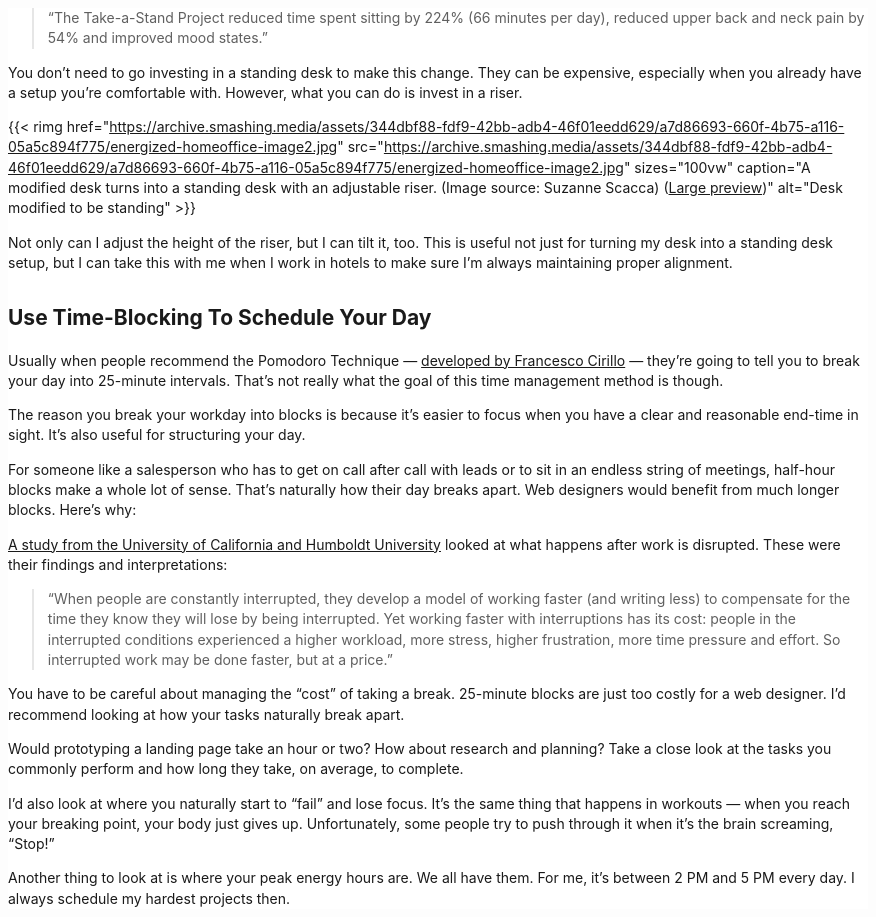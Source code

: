 <blockquote>“The Take-a-Stand Project reduced time spent sitting by 224% (66 minutes per day), reduced upper back and neck pain by 54% and improved mood states.”</blockquote>

You don’t need to go investing in a standing desk to make this change. They can be expensive, especially when you already have a setup you’re comfortable with. However, what you can do is invest in a riser. 

{{< rimg href="https://archive.smashing.media/assets/344dbf88-fdf9-42bb-adb4-46f01eedd629/a7d86693-660f-4b75-a116-05a5c894f775/energized-homeoffice-image2.jpg" src="https://archive.smashing.media/assets/344dbf88-fdf9-42bb-adb4-46f01eedd629/a7d86693-660f-4b75-a116-05a5c894f775/energized-homeoffice-image2.jpg" sizes="100vw" caption="A modified desk turns into a standing desk with an adjustable riser. (Image source: Suzanne Scacca) (<a href='https://archive.smashing.media/assets/344dbf88-fdf9-42bb-adb4-46f01eedd629/a7d86693-660f-4b75-a116-05a5c894f775/energized-homeoffice-image2.jpg'>Large preview</a>)" alt="Desk modified to be standing" >}}

Not only can I adjust the height of the riser, but I can tilt it, too. This is useful not just for turning my desk into a standing desk setup, but I can take this with me when I work in hotels to make sure I’m always maintaining proper alignment.

## Use Time-Blocking To Schedule Your Day

Usually when people recommend the Pomodoro Technique &mdash; [developed by Francesco Cirillo](https://francescocirillo.com/pages/pomodoro-technique) &mdash;  they’re going to tell you to break your day into 25-minute intervals. That’s not really what the goal of this time management method is though. 

The reason you break your workday into blocks is because it’s easier to focus when you have a clear and reasonable end-time in sight. It’s also useful for structuring your day. 

For someone like a salesperson who has to get on call after call with leads or to sit in an endless string of meetings, half-hour blocks make a whole lot of sense. That’s naturally how their day breaks apart. Web designers would benefit from much longer blocks. Here’s why:

[A study from the University of California and Humboldt University](https://www.ics.uci.edu/~gmark/chi08-mark.pdf) looked at what happens after work is disrupted. These were their findings and interpretations: 

<blockquote>“When people are constantly interrupted, they develop a model of working faster (and writing less) to compensate for the time they know they will lose by being interrupted. Yet working faster with interruptions has its cost: people in the interrupted conditions experienced a higher workload, more stress, higher frustration, more time pressure and effort. So interrupted work may be done faster, but at a price.”</blockquote>

You have to be careful about managing the “cost” of taking a break. 25-minute blocks are just too costly for a web designer. I’d recommend looking at how your tasks naturally break apart. 

Would prototyping a landing page take an hour or two? How about research and planning? Take a close look at the tasks you commonly perform and how long they take, on average, to complete. 

I’d also look at where you naturally start to “fail” and lose focus. It’s the same thing that happens in workouts &mdash; when you reach your breaking point, your body just gives up. Unfortunately, some people try to push through it when it’s the brain screaming, “Stop!”

Another thing to look at is where your peak energy hours are. We all have them. For me, it’s between 2 PM and 5 PM every day. I always schedule my hardest projects then. 
